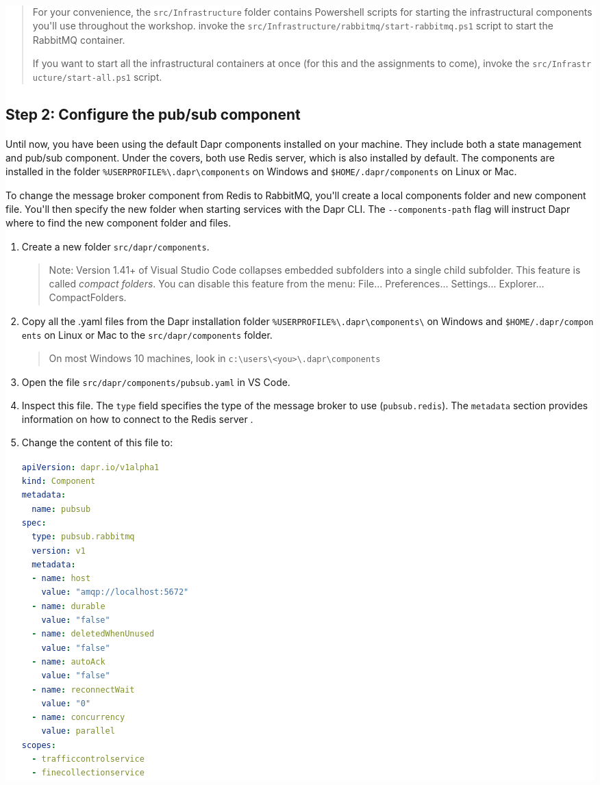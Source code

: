 > For your convenience, the `src/Infrastructure` folder contains Powershell scripts for starting the infrastructural components you'll use throughout the workshop. invoke the `src/Infrastructure/rabbitmq/start-rabbitmq.ps1` script to start the RabbitMQ container.
>
> If you want to start all the infrastructural containers at once (for this and the assignments to come), invoke the `src/Infrastructure/start-all.ps1` script.

## Step 2: Configure the pub/sub component

Until now, you have been using the default Dapr components installed on your machine. They include both a state management and pub/sub component. Under the covers, both use Redis server, which is also installed by default. The components are installed in the folder `%USERPROFILE%\.dapr\components` on Windows and `$HOME/.dapr/components` on Linux or Mac.

To change the message broker component from Redis to RabbitMQ, you'll create a local components folder and new component file. You'll then specify the new folder when starting services with the Dapr CLI. The `--components-path` flag will instruct Dapr where to find the new component folder and files.

1. Create a new folder `src/dapr/components`.

   > Note: Version 1.41+ of Visual Studio Code collapses embedded subfolders into a single child subfolder. This feature is called *compact folders*. You can disable this feature from the menu: File... Preferences... Settings... Explorer... CompactFolders.

1. Copy all the .yaml files from the Dapr installation folder `%USERPROFILE%\.dapr\components\` on Windows and `$HOME/.dapr/components` on Linux or Mac to the `src/dapr/components` folder.

   > On most Windows 10 machines, look in `c:\users\<you>\.dapr\components`

1. Open the file `src/dapr/components/pubsub.yaml` in VS Code.

1. Inspect this file. The `type` field specifies the type of the message broker to use (`pubsub.redis`). The `metadata` section provides information on how to connect to the Redis server .

1. Change the content of this file to:

   ```yaml
   apiVersion: dapr.io/v1alpha1
   kind: Component
   metadata:
     name: pubsub
   spec:
     type: pubsub.rabbitmq
     version: v1
     metadata:
     - name: host
       value: "amqp://localhost:5672"
     - name: durable
       value: "false"
     - name: deletedWhenUnused
       value: "false"
     - name: autoAck
       value: "false"
     - name: reconnectWait
       value: "0"
     - name: concurrency
       value: parallel
   scopes:
     - trafficcontrolservice
     - finecollectionservice
   ```
